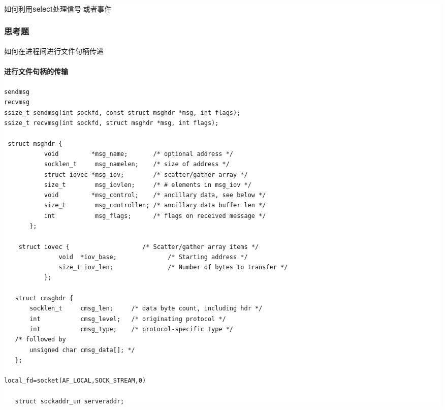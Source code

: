 如何利用select处理信号 或者事件






### 思考题 
如何在进程间进行文件句柄传递

#### 进行文件句柄的传输
```
sendmsg
recvmsg
ssize_t sendmsg(int sockfd, const struct msghdr *msg, int flags);
ssize_t recvmsg(int sockfd, struct msghdr *msg, int flags);

 struct msghdr {
           void         *msg_name;       /* optional address */
           socklen_t     msg_namelen;    /* size of address */
           struct iovec *msg_iov;        /* scatter/gather array */
           size_t        msg_iovlen;     /* # elements in msg_iov */
           void         *msg_control;    /* ancillary data, see below */
           size_t        msg_controllen; /* ancillary data buffer len */
           int           msg_flags;      /* flags on received message */
       };

    struct iovec {                    /* Scatter/gather array items */
               void  *iov_base;              /* Starting address */
               size_t iov_len;               /* Number of bytes to transfer */
           };

   struct cmsghdr {
       socklen_t     cmsg_len;     /* data byte count, including hdr */
       int           cmsg_level;   /* originating protocol */
       int           cmsg_type;    /* protocol-specific type */
   /* followed by
       unsigned char cmsg_data[]; */
   };

local_fd=socket(AF_LOCAL,SOCK_STREAM,0)

   struct sockaddr_un serveraddr;
```